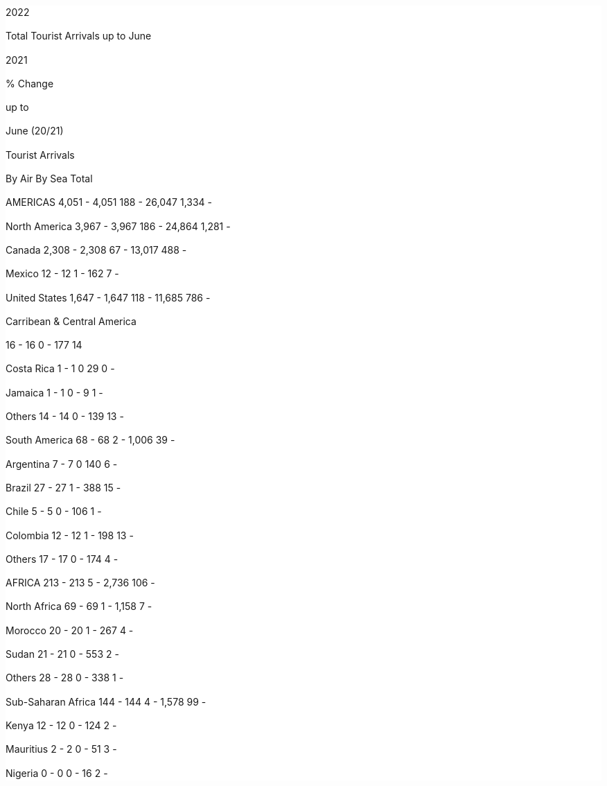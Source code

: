 2022

Total Tourist Arrivals up to June

2021

% Change

up to

June (20/21)

Tourist Arrivals

By Air By Sea Total

AMERICAS 4,051 - 4,051 188 - 26,047 1,334 -

North America 3,967 - 3,967 186 - 24,864 1,281 -

Canada 2,308 - 2,308 67 - 13,017 488 -

Mexico 12 - 12 1 - 162 7 -

United States 1,647 - 1,647 118 - 11,685 786 -

Carribean & Central America

16 - 16 0 - 177 14

Costa Rica 1 - 1 0 29 0 -

Jamaica 1 - 1 0 - 9 1 -

Others 14 - 14 0 - 139 13 -

South America 68 - 68 2 - 1,006 39 -

Argentina 7 - 7 0 140 6 -

Brazil 27 - 27 1 - 388 15 -

Chile 5 - 5 0 - 106 1 -

Colombia 12 - 12 1 - 198 13 -

Others 17 - 17 0 - 174 4 -

AFRICA 213 - 213 5 - 2,736 106 -

North Africa 69 - 69 1 - 1,158 7 -

Morocco 20 - 20 1 - 267 4 -

Sudan 21 - 21 0 - 553 2 -

Others 28 - 28 0 - 338 1 -

Sub-Saharan Africa 144 - 144 4 - 1,578 99 -

Kenya 12 - 12 0 - 124 2 -

Mauritius 2 - 2 0 - 51 3 -

Nigeria 0 - 0 0 - 16 2 -
